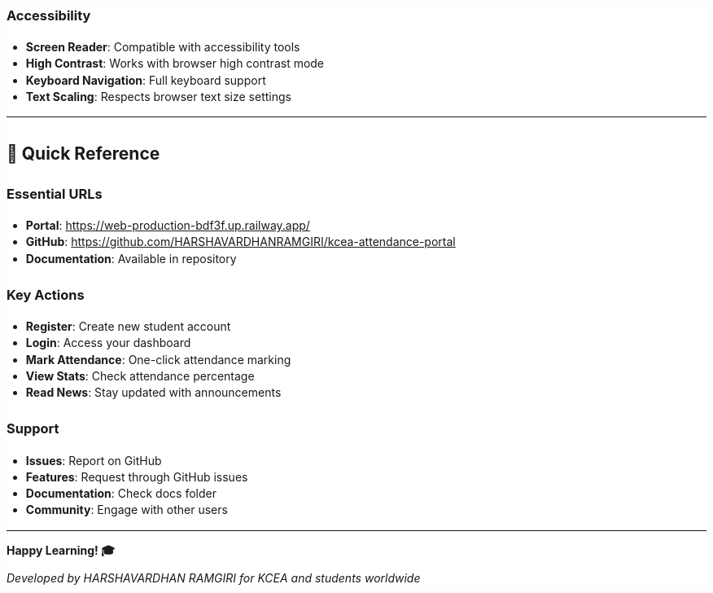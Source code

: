 ### Accessibility
- **Screen Reader**: Compatible with accessibility tools
- **High Contrast**: Works with browser high contrast mode
- **Keyboard Navigation**: Full keyboard support
- **Text Scaling**: Respects browser text size settings

---

## 🎯 Quick Reference

### Essential URLs
- **Portal**: https://web-production-bdf3f.up.railway.app/
- **GitHub**: https://github.com/HARSHAVARDHANRAMGIRI/kcea-attendance-portal
- **Documentation**: Available in repository

### Key Actions
- **Register**: Create new student account
- **Login**: Access your dashboard
- **Mark Attendance**: One-click attendance marking
- **View Stats**: Check attendance percentage
- **Read News**: Stay updated with announcements

### Support
- **Issues**: Report on GitHub
- **Features**: Request through GitHub issues
- **Documentation**: Check docs folder
- **Community**: Engage with other users

---

**Happy Learning! 🎓**

*Developed by HARSHAVARDHAN RAMGIRI for KCEA and students worldwide*
